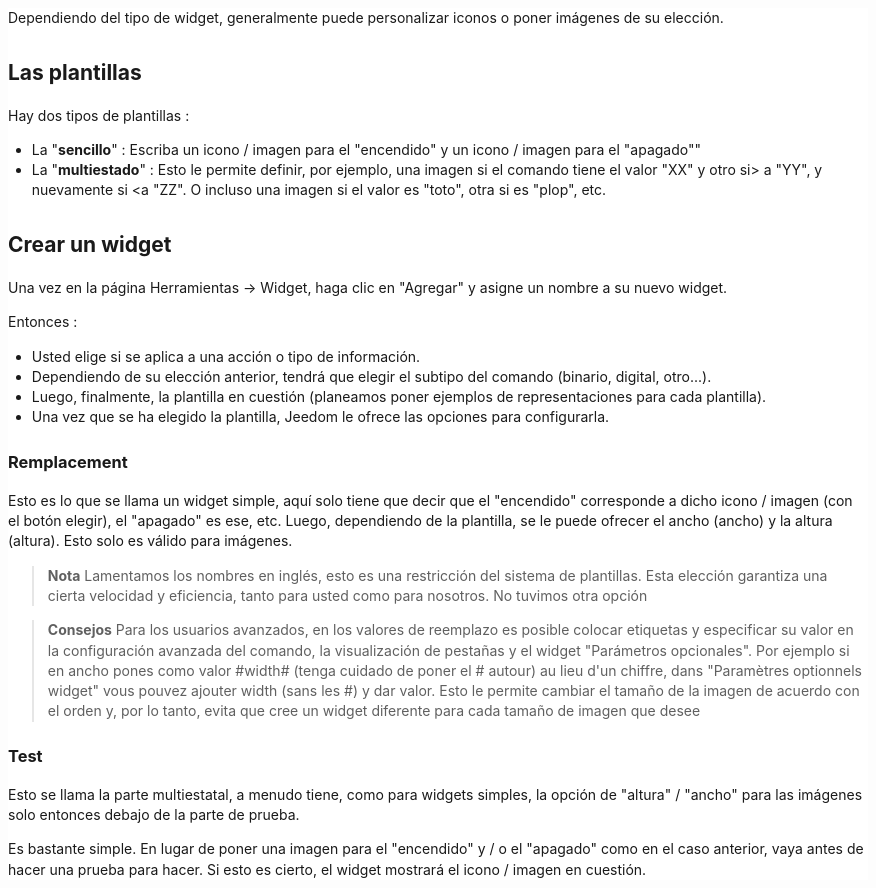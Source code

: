 Dependiendo del tipo de widget, generalmente puede personalizar iconos o poner imágenes de su elección.

## Las plantillas

Hay dos tipos de plantillas :

- La "**sencillo**" : Escriba un icono / imagen para el "encendido" y un icono / imagen para el "apagado""
- La "**multiestado**" : Esto le permite definir, por ejemplo, una imagen si el comando tiene el valor "XX" y otro si> a "YY", y nuevamente si <a "ZZ". O incluso una imagen si el valor es &quot;toto&quot;, otra si es &quot;plop&quot;, etc.

## Crear un widget

Una vez en la página Herramientas -&gt; Widget, haga clic en &quot;Agregar&quot; y asigne un nombre a su nuevo widget.

Entonces :
- Usted elige si se aplica a una acción o tipo de información.
- Dependiendo de su elección anterior, tendrá que elegir el subtipo del comando (binario, digital, otro...).
- Luego, finalmente, la plantilla en cuestión (planeamos poner ejemplos de representaciones para cada plantilla).
- Una vez que se ha elegido la plantilla, Jeedom le ofrece las opciones para configurarla.

### Remplacement

Esto es lo que se llama un widget simple, aquí solo tiene que decir que el &quot;encendido&quot; corresponde a dicho icono / imagen (con el botón elegir), el &quot;apagado&quot; es ese, etc. Luego, dependiendo de la plantilla, se le puede ofrecer el ancho (ancho) y la altura (altura). Esto solo es válido para imágenes.

>**Nota**
>Lamentamos los nombres en inglés, esto es una restricción del sistema de plantillas. Esta elección garantiza una cierta velocidad y eficiencia, tanto para usted como para nosotros. No tuvimos otra opción

>**Consejos**
>Para los usuarios avanzados, en los valores de reemplazo es posible colocar etiquetas y especificar su valor en la configuración avanzada del comando, la visualización de pestañas y el widget "Parámetros opcionales". Por ejemplo si en ancho pones como valor #width# (tenga cuidado de poner el # autour) au lieu d'un chiffre, dans "Paramètres optionnels widget" vous pouvez ajouter width (sans les #) y dar valor. Esto le permite cambiar el tamaño de la imagen de acuerdo con el orden y, por lo tanto, evita que cree un widget diferente para cada tamaño de imagen que desee

### Test

Esto se llama la parte multiestatal, a menudo tiene, como para widgets simples, la opción de &quot;altura&quot; / &quot;ancho&quot; para las imágenes solo entonces debajo de la parte de prueba.

Es bastante simple. En lugar de poner una imagen para el &quot;encendido&quot; y / o el &quot;apagado&quot; como en el caso anterior, vaya antes de hacer una prueba para hacer. Si esto es cierto, el widget mostrará el icono / imagen en cuestión.
